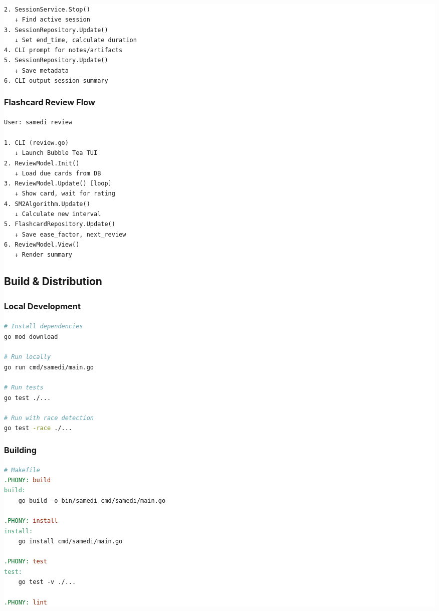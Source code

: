 ```
2. SessionService.Stop()
   ↓ Find active session
3. SessionRepository.Update()
   ↓ Set end_time, calculate duration
4. CLI prompt for notes/artifacts
5. SessionRepository.Update()
   ↓ Save metadata
6. CLI output session summary
```

### Flashcard Review Flow

```
User: samedi review

1. CLI (review.go)
   ↓ Launch Bubble Tea TUI
2. ReviewModel.Init()
   ↓ Load due cards from DB
3. ReviewModel.Update() [loop]
   ↓ Show card, wait for rating
4. SM2Algorithm.Update()
   ↓ Calculate new interval
5. FlashcardRepository.Update()
   ↓ Save ease_factor, next_review
6. ReviewModel.View()
   ↓ Render summary
```

## Build & Distribution

### Local Development

```bash
# Install dependencies
go mod download

# Run locally
go run cmd/samedi/main.go

# Run tests
go test ./...

# Run with race detection
go test -race ./...
```

### Building

```makefile
# Makefile
.PHONY: build
build:
	go build -o bin/samedi cmd/samedi/main.go

.PHONY: install
install:
	go install cmd/samedi/main.go

.PHONY: test
test:
	go test -v ./...

.PHONY: lint
```